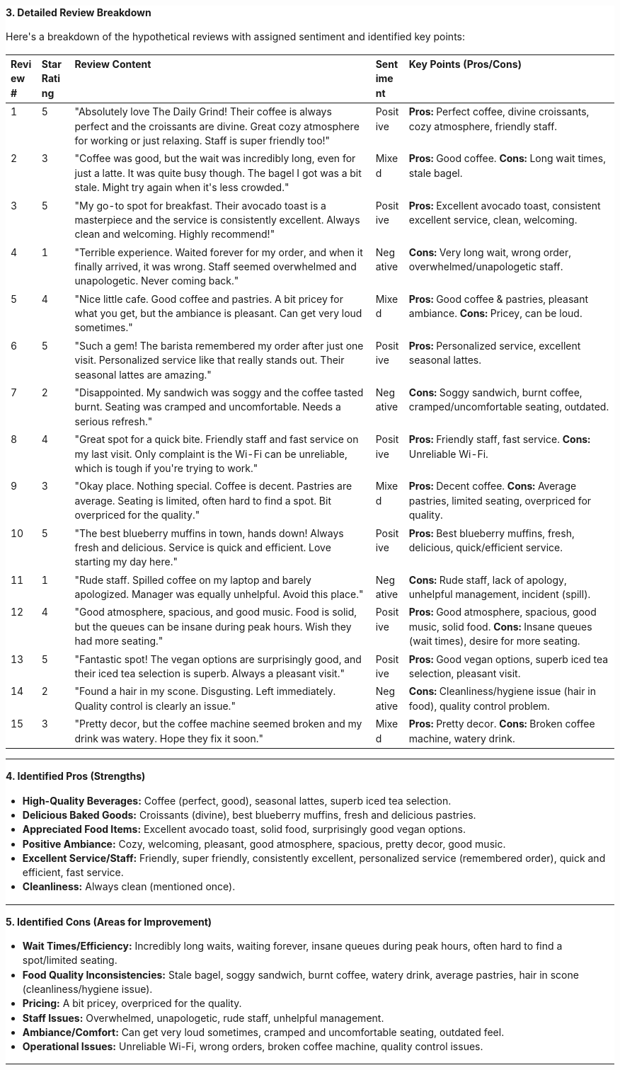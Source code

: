 **3. Detailed Review Breakdown**

Here's a breakdown of the hypothetical reviews with assigned sentiment and identified key points:

| Review # | Star Rating | Review Content                                                                                                | Sentiment | Key Points (Pros/Cons)                                        |
| :------- | :---------- | :---------------------------------------------------------------------------------------------------------- | :-------- | :------------------------------------------------------------ |
| 1        | 5           | "Absolutely love The Daily Grind! Their coffee is always perfect and the croissants are divine. Great cozy atmosphere for working or just relaxing. Staff is super friendly too!" | Positive  | **Pros:** Perfect coffee, divine croissants, cozy atmosphere, friendly staff. |
| 2        | 3           | "Coffee was good, but the wait was incredibly long, even for just a latte. It was quite busy though. The bagel I got was a bit stale. Might try again when it's less crowded." | Mixed     | **Pros:** Good coffee. **Cons:** Long wait times, stale bagel. |
| 3        | 5           | "My go-to spot for breakfast. Their avocado toast is a masterpiece and the service is consistently excellent. Always clean and welcoming. Highly recommend!" | Positive  | **Pros:** Excellent avocado toast, consistent excellent service, clean, welcoming. |
| 4        | 1           | "Terrible experience. Waited forever for my order, and when it finally arrived, it was wrong. Staff seemed overwhelmed and unapologetic. Never coming back." | Negative  | **Cons:** Very long wait, wrong order, overwhelmed/unapologetic staff. |
| 5        | 4           | "Nice little cafe. Good coffee and pastries. A bit pricey for what you get, but the ambiance is pleasant. Can get very loud sometimes." | Mixed     | **Pros:** Good coffee & pastries, pleasant ambiance. **Cons:** Pricey, can be loud. |
| 6        | 5           | "Such a gem! The barista remembered my order after just one visit. Personalized service like that really stands out. Their seasonal lattes are amazing." | Positive  | **Pros:** Personalized service, excellent seasonal lattes. |
| 7        | 2           | "Disappointed. My sandwich was soggy and the coffee tasted burnt. Seating was cramped and uncomfortable. Needs a serious refresh." | Negative  | **Cons:** Soggy sandwich, burnt coffee, cramped/uncomfortable seating, outdated. |
| 8        | 4           | "Great spot for a quick bite. Friendly staff and fast service on my last visit. Only complaint is the Wi-Fi can be unreliable, which is tough if you're trying to work." | Positive  | **Pros:** Friendly staff, fast service. **Cons:** Unreliable Wi-Fi. |
| 9        | 3           | "Okay place. Nothing special. Coffee is decent. Pastries are average. Seating is limited, often hard to find a spot. Bit overpriced for the quality." | Mixed     | **Pros:** Decent coffee. **Cons:** Average pastries, limited seating, overpriced for quality. |
| 10       | 5           | "The best blueberry muffins in town, hands down! Always fresh and delicious. Service is quick and efficient. Love starting my day here." | Positive  | **Pros:** Best blueberry muffins, fresh, delicious, quick/efficient service. |
| 11       | 1           | "Rude staff. Spilled coffee on my laptop and barely apologized. Manager was equally unhelpful. Avoid this place." | Negative  | **Cons:** Rude staff, lack of apology, unhelpful management, incident (spill). |
| 12       | 4           | "Good atmosphere, spacious, and good music. Food is solid, but the queues can be insane during peak hours. Wish they had more seating." | Positive  | **Pros:** Good atmosphere, spacious, good music, solid food. **Cons:** Insane queues (wait times), desire for more seating. |
| 13       | 5           | "Fantastic spot! The vegan options are surprisingly good, and their iced tea selection is superb. Always a pleasant visit." | Positive  | **Pros:** Good vegan options, superb iced tea selection, pleasant visit. |
| 14       | 2           | "Found a hair in my scone. Disgusting. Left immediately. Quality control is clearly an issue."                   | Negative  | **Cons:** Cleanliness/hygiene issue (hair in food), quality control problem. |
| 15       | 3           | "Pretty decor, but the coffee machine seemed broken and my drink was watery. Hope they fix it soon."            | Mixed     | **Pros:** Pretty decor. **Cons:** Broken coffee machine, watery drink. |

---

**4. Identified Pros (Strengths)**

*   **High-Quality Beverages:** Coffee (perfect, good), seasonal lattes, superb iced tea selection.
*   **Delicious Baked Goods:** Croissants (divine), best blueberry muffins, fresh and delicious pastries.
*   **Appreciated Food Items:** Excellent avocado toast, solid food, surprisingly good vegan options.
*   **Positive Ambiance:** Cozy, welcoming, pleasant, good atmosphere, spacious, pretty decor, good music.
*   **Excellent Service/Staff:** Friendly, super friendly, consistently excellent, personalized service (remembered order), quick and efficient, fast service.
*   **Cleanliness:** Always clean (mentioned once).

---

**5. Identified Cons (Areas for Improvement)**

*   **Wait Times/Efficiency:** Incredibly long waits, waiting forever, insane queues during peak hours, often hard to find a spot/limited seating.
*   **Food Quality Inconsistencies:** Stale bagel, soggy sandwich, burnt coffee, watery drink, average pastries, hair in scone (cleanliness/hygiene issue).
*   **Pricing:** A bit pricey, overpriced for the quality.
*   **Staff Issues:** Overwhelmed, unapologetic, rude staff, unhelpful management.
*   **Ambiance/Comfort:** Can get very loud sometimes, cramped and uncomfortable seating, outdated feel.
*   **Operational Issues:** Unreliable Wi-Fi, wrong orders, broken coffee machine, quality control issues.

---